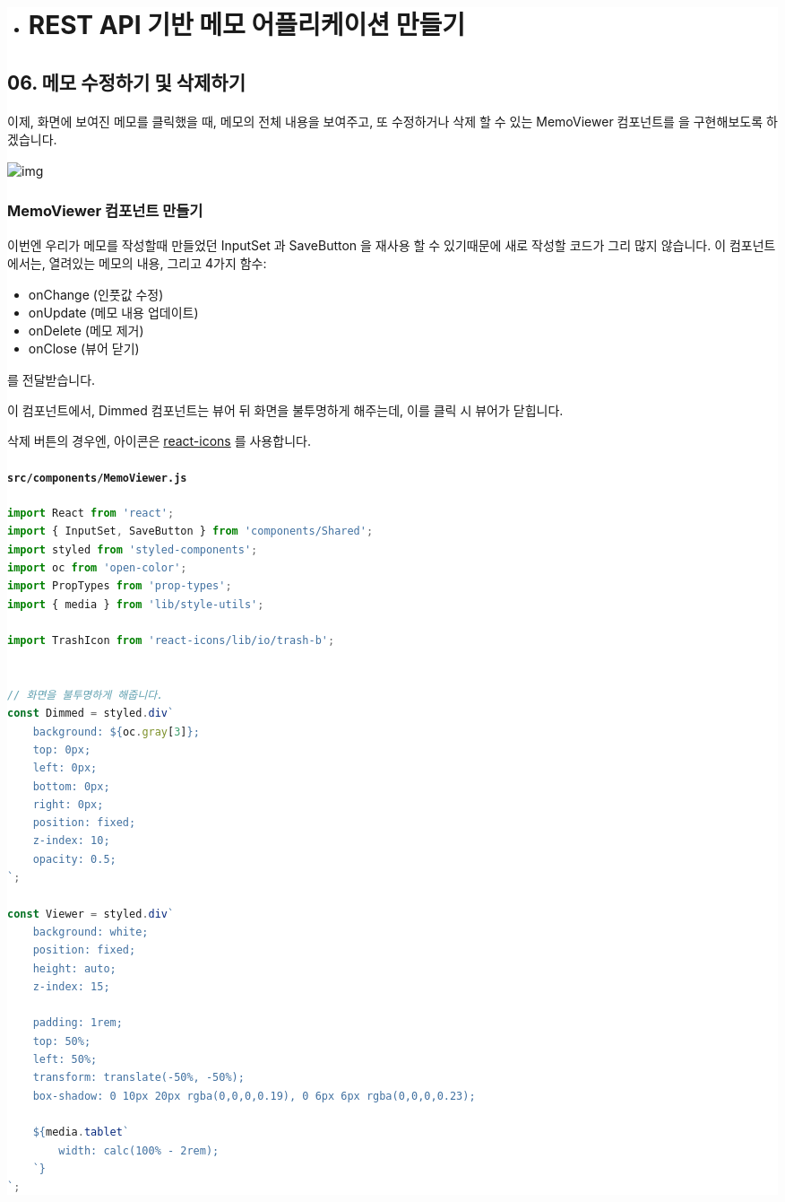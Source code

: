 - # REST API 기반 메모 어플리케이션 만들기

## 06. 메모 수정하기 및 삭제하기

이제, 화면에 보여진 메모를 클릭했을 때, 메모의 전체 내용을 보여주고, 또 수정하거나 삭제 할 수 있는 MemoViewer 컴포넌트를 을 구현해보도록 하겠습니다.

![img](https://redux-advanced.vlpt.us/images/memo-viewer.gif)

### MemoViewer 컴포넌트 만들기

이번엔 우리가 메모를 작성할때 만들었던 InputSet 과 SaveButton 을 재사용 할 수 있기때문에 새로 작성할 코드가 그리 많지 않습니다. 이 컴포넌트에서는, 열려있는 메모의 내용, 그리고 4가지 함수:

- onChange (인풋값 수정)
- onUpdate (메모 내용 업데이트)
- onDelete (메모 제거)
- onClose (뷰어 닫기)

를 전달받습니다.

이 컴포넌트에서, Dimmed 컴포넌트는 뷰어 뒤 화면을 불투명하게 해주는데, 이를 클릭 시 뷰어가 닫힙니다.

삭제 버튼의 경우엔, 아이콘은 [react-icons](https://gorangajic.github.io/react-icons/index.html) 를 사용합니다.

#### `src/components/MemoViewer.js`

```javascript
import React from 'react';
import { InputSet, SaveButton } from 'components/Shared';
import styled from 'styled-components';
import oc from 'open-color';
import PropTypes from 'prop-types';
import { media } from 'lib/style-utils';

import TrashIcon from 'react-icons/lib/io/trash-b';


// 화면을 불투명하게 해줍니다.
const Dimmed = styled.div`
    background: ${oc.gray[3]};
    top: 0px;
    left: 0px;
    bottom: 0px;
    right: 0px;
    position: fixed;
    z-index: 10;
    opacity: 0.5;
`;

const Viewer = styled.div`
    background: white;
    position: fixed;
    height: auto;
    z-index: 15;

    padding: 1rem;
    top: 50%;
    left: 50%;
    transform: translate(-50%, -50%);
    box-shadow: 0 10px 20px rgba(0,0,0,0.19), 0 6px 6px rgba(0,0,0,0.23);

    ${media.tablet`
        width: calc(100% - 2rem);
    `}
`;

```